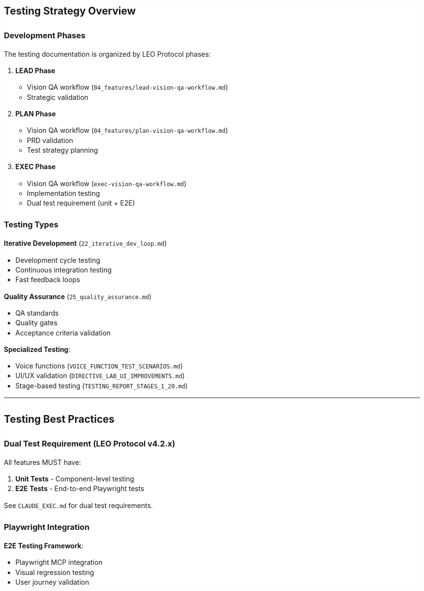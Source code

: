 ## Testing Strategy Overview

### Development Phases

The testing documentation is organized by LEO Protocol phases:

1. **LEAD Phase**
   - Vision QA workflow (`04_features/lead-vision-qa-workflow.md`)
   - Strategic validation

2. **PLAN Phase**
   - Vision QA workflow (`04_features/plan-vision-qa-workflow.md`)
   - PRD validation
   - Test strategy planning

3. **EXEC Phase**
   - Vision QA workflow (`exec-vision-qa-workflow.md`)
   - Implementation testing
   - Dual test requirement (unit + E2E)

### Testing Types

**Iterative Development** (`22_iterative_dev_loop.md`)
- Development cycle testing
- Continuous integration testing
- Fast feedback loops

**Quality Assurance** (`25_quality_assurance.md`)
- QA standards
- Quality gates
- Acceptance criteria validation

**Specialized Testing**:
- Voice functions (`VOICE_FUNCTION_TEST_SCENARIOS.md`)
- UI/UX validation (`DIRECTIVE_LAB_UI_IMPROVEMENTS.md`)
- Stage-based testing (`TESTING_REPORT_STAGES_1_20.md`)

---

## Testing Best Practices

### Dual Test Requirement (LEO Protocol v4.2.x)

All features MUST have:
1. **Unit Tests** - Component-level testing
2. **E2E Tests** - End-to-end Playwright tests

See `CLAUDE_EXEC.md` for dual test requirements.

### Playwright Integration

**E2E Testing Framework**:
- Playwright MCP integration
- Visual regression testing
- User journey validation
